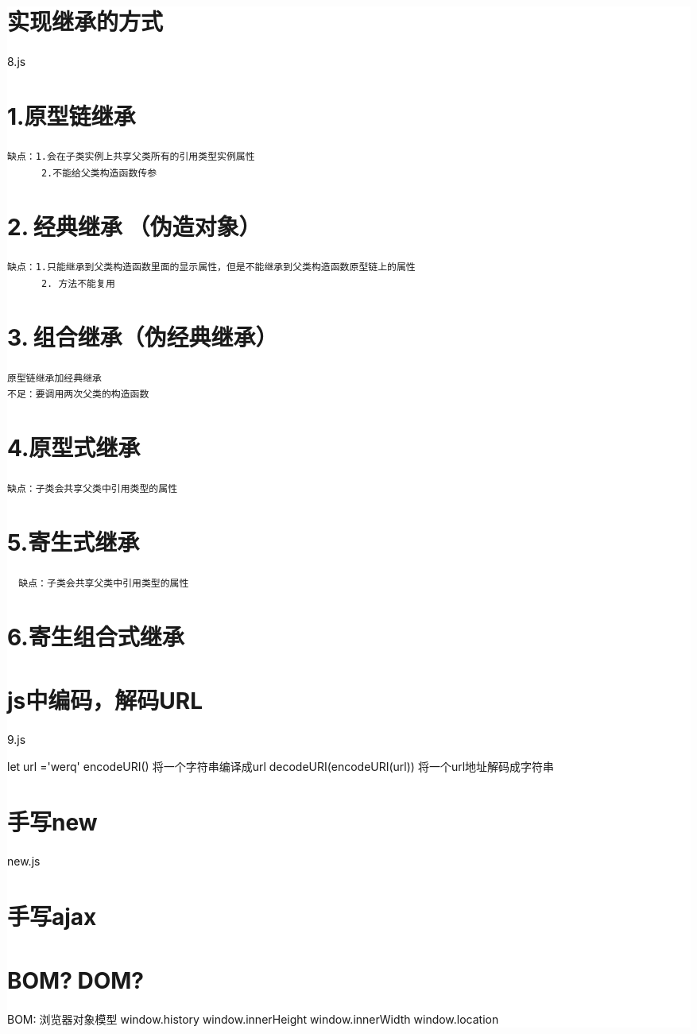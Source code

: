 
# 实现继承的方式
8.js
  # 1.原型链继承
    缺点：1.会在子类实例上共享父类所有的引用类型实例属性  
          2.不能给父类构造函数传参


  # 2. 经典继承  （伪造对象）
    缺点：1.只能继承到父类构造函数里面的显示属性，但是不能继承到父类构造函数原型链上的属性
          2. 方法不能复用

  # 3. 组合继承（伪经典继承）
    原型链继承加经典继承
    不足：要调用两次父类的构造函数

  # 4.原型式继承
    缺点：子类会共享父类中引用类型的属性

  # 5.寄生式继承
      缺点：子类会共享父类中引用类型的属性


  # 6.寄生组合式继承



# js中编码，解码URL
9.js

let url ='werq'
encodeURI() 将一个字符串编译成url
decodeURI(encodeURI(url))   将一个url地址解码成字符串

# 手写new
new.js

# 手写ajax


# BOM? DOM?
BOM: 浏览器对象模型 window.history window.innerHeight window.innerWidth window.location

